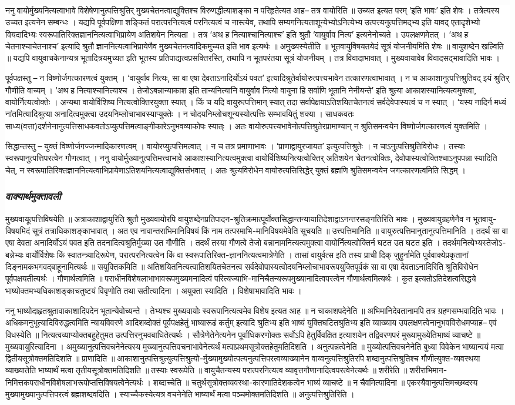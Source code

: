 ननु वायोर्मुख्यनित्यत्वाभावे विशेषेणानुत्पत्तिश्रुतिर् मुख्यचेतनत्वाद्युक्तिश्च विरुणद्धीत्याशङ्का न परिहृतेत्यत आह– तत्र वायोरिति ॥ उच्यत इत्यत परम् ‘इति भावः’ इति शेषः । तत्रेत्यस्य उच्यत इत्यनेन सम्बन्धः । यद्यपि पूर्वपक्षिणा शङ्कितं परात्परनित्यत्वं परनित्यत्वं च नास्त्येव, तथापि सम्यगनित्यताशून्येभ्योऽनित्येभ्य उत्पत्त्यनुत्पत्तिमद्भ्य इति यावद् एतादृशेभ्यो वियदादिभ्यः स्वरूपातिरिक्तज्ञाननित्यत्वाभिप्रायेण अतिशयेन नित्यता । तत्र ‘अथ ह नित्याश्चानित्याश्च’ इति श्रुतौ ‘वायुर्वाव नित्य’ इत्यनेनोच्यते । उपलक्षणमेतत् । ‘अथ ह चेतनाश्चाचेतनाश्च’ इत्यादि श्रुतौ ज्ञाननित्यत्वाभिप्रायेणैव मुख्यचेतनत्वादिकमुच्यत इति भाव इत्यर्थः ॥ अमुख्यस्येतीति ॥ भूतवायुविषयतयेदं सूत्रं योजनीयमिति शेषः ॥ वायुशब्देन खल्विति ॥ यद्यपि वायुवाचकेनान्यत्र भूतादित्रयमुच्यत इति भूतस्य प्रतिपाद्यत्वप्रसक्तिरस्ति, तथापि न भूतपरंतया सूत्रं योजनीयम् । तत्र विवादाभावात् । मुख्यवायावेव विवादसद्भावादिति भावः ।

पूर्वपक्षस्तु – न विष्णोर्जगत्कारणत्वं युक्तम् । ‘वायुर्वाव नित्यः, सा वा एषा देवताऽनादिर्योऽयं पवत’ इत्यादिश्रुतेर्वायोरुत्पत्त्यभावेन तत्कारणत्वाभावात् । न च आकाशानुत्पत्तिश्रुतिवद् इयं श्रुतिर् गौणीति वाच्यम् । ‘अथ ह नित्याश्चानित्याश्च । तेजोऽबन्नान्याकाश इति तान्यनित्यानि वायुर्वाव नित्यो वायुना हि सर्वाणि भूतानि नेनीयन्ते’ इति श्रुत्या आकाशस्यानित्यत्वमुक्त्वा, वायोर्नित्यत्वोक्तेः । अन्यथा वायोर्विशिष्य नित्यत्वोक्तिरयुक्ता स्यात् । किं च यदि वायुरुत्पत्तिमान् स्यात् तदा सर्वापेक्षयाऽतिशयितचेतनत्वं सर्वदेवेपास्यत्वं च न स्यात् । ‘यस्य नादिर्न मध्यं नांतमित्यादिश्रुत्या अनादित्वमुक्त्वा उदयनिम्लोचाभावस्याप्युक्तेः । न चोदयनिम्लोचशून्यस्योत्पत्तिः सम्भावयितुं शक्या । साधकवतः साध्य(वत्ता)दर्शनेनानुत्पत्तिसाधकवतोऽप्युत्पत्तिमत्वाङ्गीकारेऽनुभवव्याकोपः स्यात्ः । अतः वायोरुत्पत्त्यभावेनोत्पत्तिश्रुतेरप्रामाण्यान् न श्रुतिसमन्वयेन विष्णोर्जगत्कारणत्वं युक्तमिति ।

सिद्धान्तस्तु – युक्तं विष्णोर्जगज्जन्मादिकारणत्वम् । वायोरप्युत्पत्तिमत्वात् । न च तत्र प्रमाणाभावः । ‘प्राणाद्वायुरजायत’ इत्युत्पत्तिश्रुतेः । न चाऽनुत्पत्तिश्रुतिविरोधः । तस्याः स्वरूपानुत्पत्तिपरत्वेन गौणत्वात् । ननु वायोर्मुख्यानुत्पत्तिमत्त्वाभावे आकाशस्यानित्यत्वमुक्त्वा वायोर्विशिष्यनित्यत्वोक्तिर् अतिशयेन चेतनत्वोक्तिः, देवोपास्यत्वोक्तिश्चाऽनुपपन्ना स्यादिति चेत्, न स्वरूपातिरिक्तज्ञाननित्यत्वाभिप्रायेणाऽतिशयनित्यत्वाद्युक्तिसंभवात् । अतः श्रुत्यविरोधेन वायोरुत्पत्तिसिद्धेर् युक्तं ब्रह्मणि श्रुतिसमन्वयेन जगत्कारणत्वमिति सिद्धम् ।

### ***वाक्यार्थमुक्तावली***

मुख्यवायूत्पत्तिविषयेति ॥ अत्राकाशाद्वायुरिति श्रुतौ मुख्यवायोरपि वायुशब्देनप्रतिपादन-श्रुतिक्रमात्पूर्वोक्तसिद्धान्तन्यायातिदेशाद्वाऽनन्तरसङ्गतिरिति भावः । मुख्यवायुग्रहणेनैव न भूतवायु-विषयमिदं सूत्रं तत्राधिकाशङ्काभावात् । अत एव नावान्तराभिमानिविषयं किं नाम तत्परमाभि-मानिविषयमेवेति सूचयति ॥ उत्त्पत्तिमानिति ॥ वायुरुत्पत्तिमानुतानुत्पत्तिमानिति । तदर्थं सा वा एषा देवता अनादिर्योऽयं पवत इति तदनादित्वश्रुतिर्मुख्या उत गौणीति । तदर्थं तस्या गौणत्वे तेजो बन्नानामनित्यत्वमुक्त्वा वायोर्नित्यत्वोक्तिर्न घटत उत घटत इति । तदर्थमनित्येभ्यस्तेजोऽ-बन्नेभ्यः वार्योर्विशेषः किं स्वातन्त्र्यादिरूपेण, परात्परनित्यत्वेन किं वा स्वरूपातिरिक्त-ज्ञाननित्यत्वमात्रेणेति । तासां वायुर्वत्स इति तस्य प्राची दिक् जुहुर्नामेति पूर्ववाक्येप्रकृतानां दिङ्नामकभगवद्बाहूनामित्यर्थः ॥ सयुक्तिकमिति ॥ अतिशयितनित्यत्वातिशयितचेतनत्व सर्वदेवोपास्यत्वोदयनिम्लोचाभावरूपयुक्तिपूर्वकं सा वा एषा देवताऽनादिरिति श्रुतिविरोधेन पूर्वपक्षयतीत्यर्थः । गौणार्थत्वमिति ॥ पराधीनविशेषलाभाभावरूपमुख्यमनादित्वं परित्यज्याभि-मानिचैतन्यरूपमुख्यानादित्वपरत्वेन गौणार्थत्वमित्यर्थः । कुत इत्यतोऽतिदेशत्वसिद्धये भाष्योक्तमभ्यधिकाशङ्काचतुष्टयं विवृणोति तथा सतीत्यादिना । अयुक्ता स्यादिति । विशेषाभावादिति भावः ।

ननु भाष्योदाहृतश्रुतावाकाशादिपदेन भूतान्येवोच्यन्ते । तेभ्यश्च मुख्यवायोः स्वरूपानित्यत्वमेव विशेष इत्यत आह ॥ न चाकाशपदेनेति ॥ अभिमानिदेवतानामपि तत्र ग्रहणसम्भवादिति भावः । अधिकमनुभूत्यादिविरुद्धत्वमिति न्यायविवरणे आदिशब्दोक्तं पूर्वपक्षहेतुं भाष्यारूढं कर्तुम् इत्यादि श्रुतिभ्य इति भाष्यं युक्तिघटितश्रुतिभ्य इति व्याख्याय उपलक्षणत्वेनानुभवविरोधमप्याह– एवं विधस्येति ॥ नित्यत्वव्याप्योक्तबहुहेतुमत उत्पत्तिरनुभवबाधितेत्यर्थः । सौत्रेणेतेनेत्यनेन पूर्वाधिकरणोक्तः सर्वोऽपि हेतुर्विवक्षित इत्याशयेन तद्विवरणपरं मुख्यामुख्येतिभाष्यं व्याचष्टे ॥ मुख्यवायुरित्यादिना । अमुख्यानुत्पत्तिवचनेनेत्यस्य मुख्यानुत्पत्तिवचनाभावेनेत्यर्थं मत्वाप्रथमसूत्रोक्तहेतुमतिदिशति । अनुत्पन्नत्वेनेति ॥ मुख्योत्पत्तिवचनेनेति बुध्या विवेकेन भाष्यान्वयं मत्वा द्वितीयसूत्रोक्तमतिदिशति ॥ प्राणादिति ॥ आकाशानुत्पत्तिश्रुत्युत्पत्तिश्रुत्यो-र्मुख्यामुख्योत्पत्यनुत्पत्तिपरत्वव्याख्यानेन वाय्वनुत्पत्तिश्रुतिरपि शब्दानुत्पत्तिश्रुतिश्च गौणीत्युक्त-व्यवस्थया व्याख्यातेति भाष्यार्थं मत्वा तृतीयसूत्रोक्तमतिदिशति ॥ तस्याः स्वरूपेति ॥ वायुचैतन्यस्य परात्परनित्यत्व व्यावृत्तगौणानादित्वपरत्वेनेत्यर्थः ॥ शरीरेति ॥ शरीराभिमान-निमित्तकपराधीनविशेषलाभरूपोप्तत्तिविषयत्वेनेत्यर्थः । शब्दाच्चेति ॥ चतुर्थसूत्रोक्तव्यवस्था-कारणातिदेशकत्वेन भाष्यं व्याचष्टे ॥ न चैवमित्यादिना ॥ एकस्यैवानुत्पत्तिमच्छब्दस्य मुख्यामुख्यानुत्पत्तिपरत्वं ब्रह्मशब्दवदिति । स्याच्चैकस्येत्यत्र वचनेनेति भाष्यार्थं मत्वा पञ्चमोक्तमतिदिशति ॥ अनुत्पत्तिश्रुतिरिति ।
